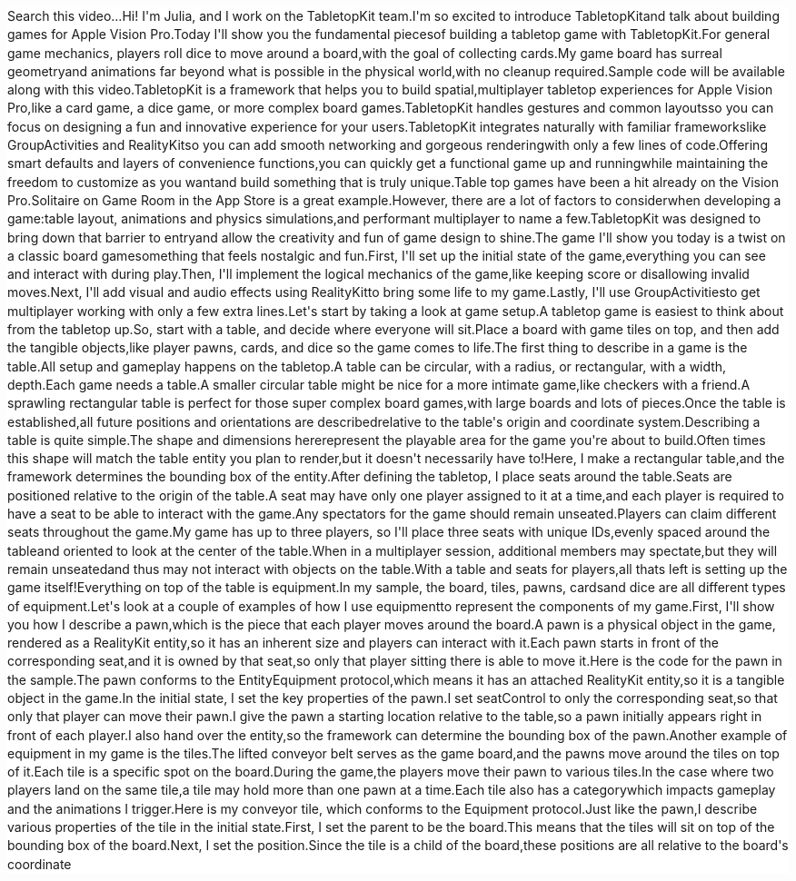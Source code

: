 Search this video…Hi! I'm Julia, and I work on the TabletopKit team.I'm so excited to introduce TabletopKitand talk about building games for Apple Vision Pro.Today I'll show you the fundamental piecesof building a tabletop game with TabletopKit.For general game mechanics, players roll dice to move around a board,with the goal of collecting cards.My game board has surreal geometryand animations far beyond what is possible in the physical world,with no cleanup required.Sample code will be available along with this video.TabletopKit is a framework that helps you to build spatial,multiplayer tabletop experiences for Apple Vision Pro,like a card game, a dice game, or more complex board games.TabletopKit handles gestures and common layoutsso you can focus on designing a fun and innovative experience for your users.TabletopKit integrates naturally with familiar frameworkslike GroupActivities and RealityKitso you can add smooth networking and gorgeous renderingwith only a few lines of code.Offering smart defaults and layers of convenience functions,you can quickly get a functional game up and runningwhile maintaining the freedom to customize as you wantand build something that is truly unique.Table top games have been a hit already on the Vision Pro.Solitaire on Game Room in the App Store is a great example.However, there are a lot of factors to considerwhen developing a game:table layout, animations and physics simulations,and performant multiplayer to name a few.TabletopKit was designed to bring down that barrier to entryand allow the creativity and fun of game design to shine.The game I'll show you today is a twist on a classic board gamesomething that feels nostalgic and fun.First, I'll set up the initial state of the game,everything you can see and interact with during play.Then, I'll implement the logical mechanics of the game,like keeping score or disallowing invalid moves.Next, I'll add visual and audio effects using RealityKitto bring some life to my game.Lastly, I'll use GroupActivitiesto get multiplayer working with only a few extra lines.Let's start by taking a look at game setup.A tabletop game is easiest to think about from the tabletop up.So, start with a table, and decide where everyone will sit.Place a board with game tiles on top, and then add the tangible objects,like player pawns, cards, and dice so the game comes to life.The first thing to describe in a game is the table.All setup and gameplay happens on the tabletop.A table can be circular, with a radius, or rectangular, with a width, depth.Each game needs a table.A smaller circular table might be nice for a more intimate game,like checkers with a friend.A sprawling rectangular table is perfect for those super complex board games,with large boards and lots of pieces.Once the table is established,all future positions and orientations are describedrelative to the table's origin and coordinate system.Describing a table is quite simple.The shape and dimensions hererepresent the playable area for the game you're about to build.Often times this shape will match the table entity you plan to render,but it doesn't necessarily have to!Here, I make a rectangular table,and the framework determines the bounding box of the entity.After defining the tabletop, I place seats around the table.Seats are positioned relative to the origin of the table.A seat may have only one player assigned to it at a time,and each player is required to have a seat to be able to interact with the game.Any spectators for the game should remain unseated.Players can claim different seats throughout the game.My game has up to three players, so I'll place three seats with unique IDs,evenly spaced around the tableand oriented to look at the center of the table.When in a multiplayer session, additional members may spectate,but they will remain unseatedand thus may not interact with objects on the table.With a table and seats for players,all thats left is setting up the game itself!Everything on top of the table is equipment.In my sample, the board, tiles, pawns, cardsand dice are all different types of equipment.Let's look at a couple of examples of how I use equipmentto represent the components of my game.First, I'll show you how I describe a pawn,which is the piece that each player moves around the board.A pawn is a physical object in the game, rendered as a RealityKit entity,so it has an inherent size and players can interact with it.Each pawn starts in front of the corresponding seat,and it is owned by that seat,so only that player sitting there is able to move it.Here is the code for the pawn in the sample.The pawn conforms to the EntityEquipment protocol,which means it has an attached RealityKit entity,so it is a tangible object in the game.In the initial state, I set the key properties of the pawn.I set seatControl to only the corresponding seat,so that only that player can move their pawn.I give the pawn a starting location relative to the table,so a pawn initially appears right in front of each player.I also hand over the entity,so the framework can determine the bounding box of the pawn.Another example of equipment in my game is the tiles.The lifted conveyor belt serves as the game board,and the pawns move around the tiles on top of it.Each tile is a specific spot on the board.During the game,the players move their pawn to various tiles.In the case where two players land on the same tile,a tile may hold more than one pawn at a time.Each tile also has a categorywhich impacts gameplay and the animations I trigger.Here is my conveyor tile, which conforms to the Equipment protocol.Just like the pawn,I describe various properties of the tile in the initial state.First, I set the parent to be the board.This means that the tiles will sit on top of the bounding box of the board.Next, I set the position.Since the tile is a child of the board,these positions are all relative to the board's coordinate